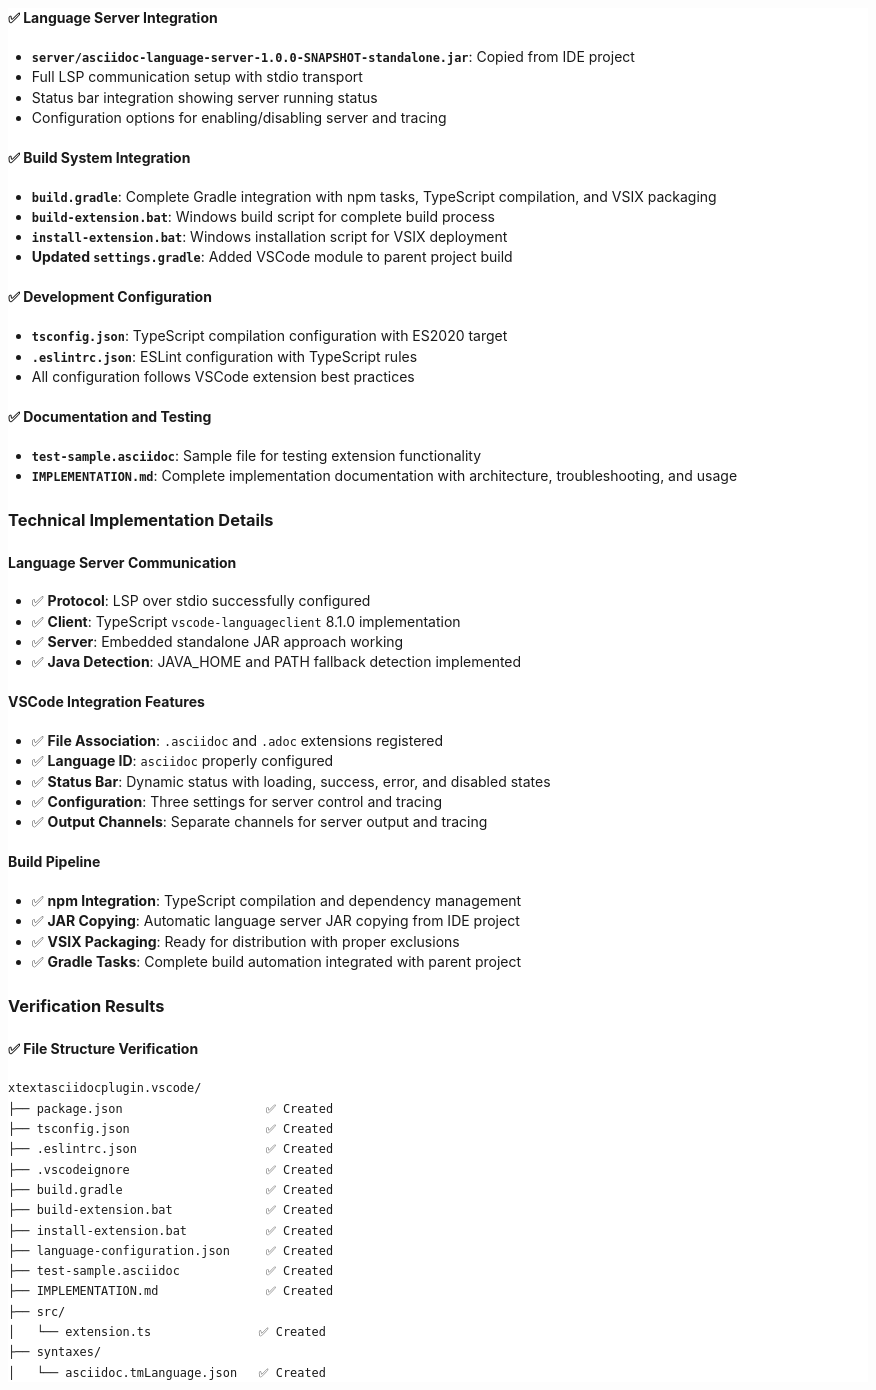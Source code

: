 #### ✅ Language Server Integration
- **`server/asciidoc-language-server-1.0.0-SNAPSHOT-standalone.jar`**: Copied from IDE project
- Full LSP communication setup with stdio transport
- Status bar integration showing server running status
- Configuration options for enabling/disabling server and tracing

#### ✅ Build System Integration
- **`build.gradle`**: Complete Gradle integration with npm tasks, TypeScript compilation, and VSIX packaging
- **`build-extension.bat`**: Windows build script for complete build process
- **`install-extension.bat`**: Windows installation script for VSIX deployment
- **Updated `settings.gradle`**: Added VSCode module to parent project build

#### ✅ Development Configuration
- **`tsconfig.json`**: TypeScript compilation configuration with ES2020 target
- **`.eslintrc.json`**: ESLint configuration with TypeScript rules
- All configuration follows VSCode extension best practices

#### ✅ Documentation and Testing
- **`test-sample.asciidoc`**: Sample file for testing extension functionality
- **`IMPLEMENTATION.md`**: Complete implementation documentation with architecture, troubleshooting, and usage

### Technical Implementation Details

#### Language Server Communication
- ✅ **Protocol**: LSP over stdio successfully configured
- ✅ **Client**: TypeScript `vscode-languageclient` 8.1.0 implementation
- ✅ **Server**: Embedded standalone JAR approach working
- ✅ **Java Detection**: JAVA_HOME and PATH fallback detection implemented

#### VSCode Integration Features
- ✅ **File Association**: `.asciidoc` and `.adoc` extensions registered
- ✅ **Language ID**: `asciidoc` properly configured
- ✅ **Status Bar**: Dynamic status with loading, success, error, and disabled states
- ✅ **Configuration**: Three settings for server control and tracing
- ✅ **Output Channels**: Separate channels for server output and tracing

#### Build Pipeline
- ✅ **npm Integration**: TypeScript compilation and dependency management
- ✅ **JAR Copying**: Automatic language server JAR copying from IDE project
- ✅ **VSIX Packaging**: Ready for distribution with proper exclusions
- ✅ **Gradle Tasks**: Complete build automation integrated with parent project

### Verification Results

#### ✅ File Structure Verification
```
xtextasciidocplugin.vscode/
├── package.json                    ✅ Created
├── tsconfig.json                   ✅ Created  
├── .eslintrc.json                  ✅ Created
├── .vscodeignore                   ✅ Created
├── build.gradle                    ✅ Created
├── build-extension.bat             ✅ Created
├── install-extension.bat           ✅ Created
├── language-configuration.json     ✅ Created
├── test-sample.asciidoc            ✅ Created
├── IMPLEMENTATION.md               ✅ Created
├── src/
│   └── extension.ts               ✅ Created
├── syntaxes/
│   └── asciidoc.tmLanguage.json   ✅ Created
```